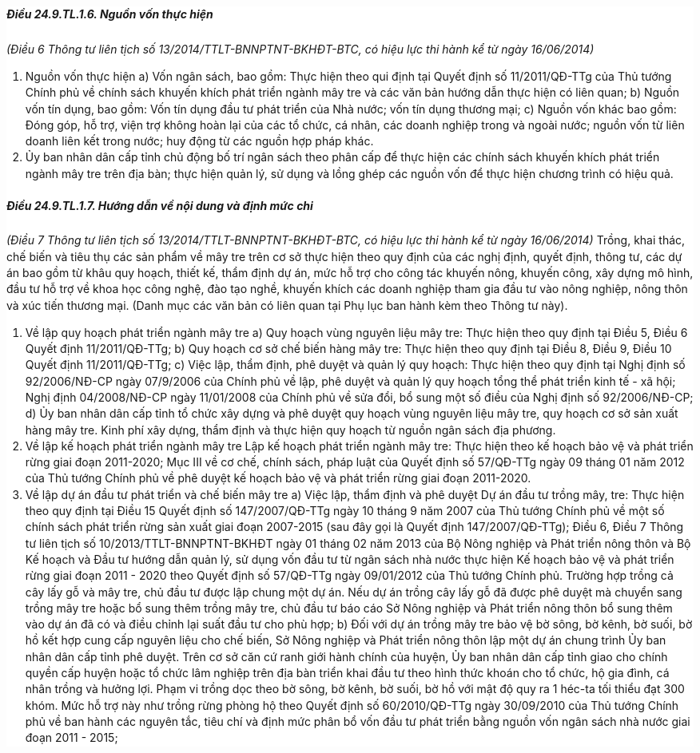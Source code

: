 ##### Điều 24.9.TL.1.6. Nguồn vốn thực hiện
*(Điều 6 Thông tư liên tịch số 13/2014/TTLT-BNNPTNT-BKHĐT-BTC, có hiệu lực thi hành kể từ ngày 16/06/2014)*
1. Nguồn vốn thực hiện
a) Vốn ngân sách, bao gồm: Thực hiện theo qui định tại Quyết định số 11/2011/QĐ-TTg của Thủ tướng Chính phủ về chính sách khuyến khích phát triển ngành mây tre và các văn bản hướng dẫn thực hiện có liên quan;
b) Nguồn vốn tín dụng, bao gồm: Vốn tín dụng đầu tư phát triển của Nhà nước; vốn tín dụng thương mại;
c) Nguồn vốn khác bao gồm: Đóng góp, hỗ trợ, viện trợ không hoàn lại của các tổ chức, cá nhân, các doanh nghiệp trong và ngoài nước; nguồn vốn từ liên doanh liên kết trong nước; huy động từ các nguồn hợp pháp khác.
2. Ủy ban nhân dân cấp tỉnh chủ động bố trí ngân sách theo phân cấp để thực hiện các chính sách khuyến khích phát triển ngành mây tre trên địa bàn; thực hiện quản lý, sử dụng và lồng ghép các nguồn vốn để thực hiện chương trình có hiệu quả.

##### Điều 24.9.TL.1.7. Hướng dẫn về nội dung và định mức chi
*(Điều 7 Thông tư liên tịch số 13/2014/TTLT-BNNPTNT-BKHĐT-BTC, có hiệu lực thi hành kể từ ngày 16/06/2014)*
Trồng, khai thác, chế biến và tiêu thụ các sản phẩm về mây tre trên cơ sở thực hiện theo quy định của các nghị định, quyết định, thông tư, các dự án bao gồm từ khâu quy hoạch, thiết kế, thẩm định dự án, mức hỗ trợ cho công tác khuyến nông, khuyến công, xây dựng mô hình, đầu tư hỗ trợ về khoa học công nghệ, đào tạo nghề, khuyến khích các doanh nghiệp tham gia đầu tư vào nông nghiệp, nông thôn và xúc tiến thương mại. (Danh mục các văn bản có liên quan tại Phụ lục ban hành kèm theo Thông tư này).
1. Về lập quy hoạch phát triển ngành mây tre
a) Quy hoạch vùng nguyên liệu mây tre: Thực hiện theo quy định tại Điều 5, Điều 6 Quyết định 11/2011/QĐ-TTg;
b) Quy hoạch cơ sở chế biến hàng mây tre: Thực hiện theo quy định tại Điều 8, Điều 9, Điều 10 Quyết định 11/2011/QĐ-TTg;
c) Việc lập, thẩm định, phê duyệt và quản lý quy hoạch: Thực hiện theo quy định tại Nghị định số 92/2006/NĐ-CP ngày 07/9/2006 của Chính phủ về lập, phê duyệt và quản lý quy hoạch tổng thể phát triển kinh tế - xã hội; Nghị định 04/2008/NĐ-CP ngày 11/01/2008 của Chính phủ về sửa đổi, bổ sung một số điều của Nghị định số 92/2006/NĐ-CP;
d) Ủy ban nhân dân cấp tỉnh tổ chức xây dựng và phê duyệt quy hoạch vùng nguyên liệu mây tre, quy hoạch cơ sở sản xuất hàng mây tre. Kinh phí xây dựng, thẩm định và thực hiện quy hoạch từ nguồn ngân sách địa phương.
2. Về lập kế hoạch phát triển ngành mây tre
Lập kế hoạch phát triển ngành mây tre: Thực hiện theo kế hoạch bảo vệ và phát triển rừng giai đoạn 2011-2020; Mục III về cơ chế, chính sách, pháp luật của Quyết định số 57/QĐ-TTg ngày 09 tháng 01 năm 2012 của Thủ tướng Chính phủ về phê duyệt kế hoạch bảo vệ và phát triển rừng giai đoạn 2011-2020.
3. Về lập dự án đầu tư phát triển và chế biến mây tre
a) Việc lập, thẩm định và phê duyệt Dự án đầu tư trồng mây, tre: Thực hiện theo quy định tại Điều 15 Quyết định số 147/2007/QĐ-TTg ngày 10 tháng 9 năm 2007 của Thủ tướng Chính phủ về một số chính sách phát triển rừng sản xuất giai đoạn 2007-2015 (sau đây gọi là Quyết định 147/2007/QĐ-TTg); Điều 6, Điều 7 Thông tư liên tịch số 10/2013/TTLT-BNNPTNT-BKHĐT ngày 01 tháng 02 năm 2013 của Bộ Nông nghiệp và Phát triển nông thôn và Bộ Kế hoạch và Đầu tư hướng dẫn quản lý, sử dụng vốn đầu tư từ ngân sách nhà nước thực hiện Kế hoạch bảo vệ và phát triển rừng giai đoạn 2011 - 2020 theo Quyết định số 57/QĐ-TTg ngày 09/01/2012 của Thủ tướng Chính phủ.
Trường hợp trồng cả cây lấy gỗ và mây tre, chủ đầu tư được lập chung một dự án. Nếu dự án trồng cây lấy gỗ đã được phê duyệt mà chuyển sang trồng mây tre hoặc bổ sung thêm trồng mây tre, chủ đầu tư báo cáo Sở Nông nghiệp và Phát triển nông thôn bổ sung thêm vào dự án đã có và điều chỉnh lại suất đầu tư cho phù hợp;
b) Đối với dự án trồng mây tre bảo vệ bờ sông, bờ kênh, bờ suối, bờ hồ kết hợp cung cấp nguyên liệu cho chế biến, Sở Nông nghiệp và Phát triển nông thôn lập một dự án chung trình Ủy ban nhân dân cấp tỉnh phê duyệt. Trên cơ sở căn cứ ranh giới hành chính của huyện, Ủy ban nhân dân cấp tỉnh giao cho chính quyền cấp huyện hoặc tổ chức lâm nghiệp trên địa bàn triển khai đầu tư theo hình thức khoán cho tổ chức, hộ gia đình, cá nhân trồng và hưởng lợi. Phạm vi trồng dọc theo bờ sông, bờ kênh, bờ suối, bờ hồ với mật độ quy ra 1 héc-ta tối thiểu đạt 300 khóm. Mức hỗ trợ này như trồng rừng phòng hộ theo Quyết định số 60/2010/QĐ-TTg ngày 30/09/2010 của Thủ tướng Chính phủ về ban hành các nguyên tắc, tiêu chí và định mức phân bổ vốn đầu tư phát triển bằng nguồn vốn ngân sách nhà nước giai đoạn 2011 - 2015;